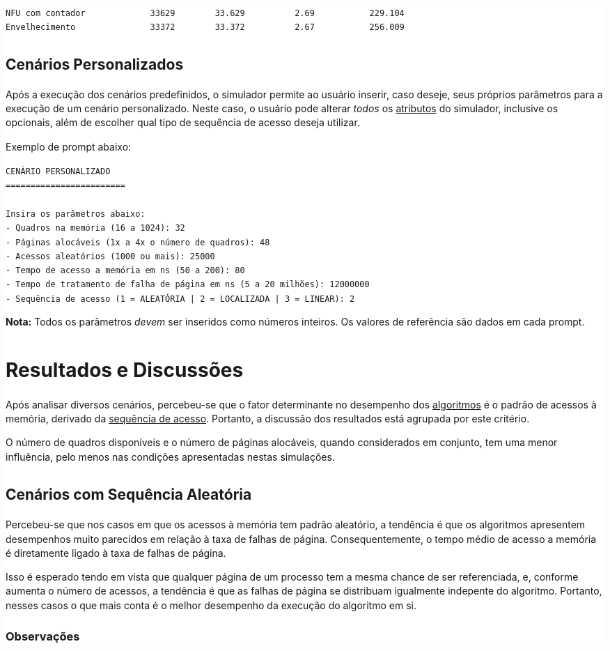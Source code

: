 ```
NFU com contador             33629        33.629          2.69           229.104
Envelhecimento               33372        33.372          2.67           256.009
```

## Cenários Personalizados

Após a execução dos cenários predefinidos, o simulador permite ao usuário inserir, caso deseje, seus próprios parâmetros para a execução de um cenário personalizado. Neste caso, o usuário pode alterar _todos_ os [atributos](#atributos) do simulador, inclusive os opcionais, além de escolher qual tipo de sequência de acesso deseja utilizar.

Exemplo de prompt abaixo:

```
CENÁRIO PERSONALIZADO
========================

Insira os parâmetros abaixo:
- Quadros na memória (16 a 1024): 32
- Páginas alocáveis (1x a 4x o número de quadros): 48
- Acessos aleatórios (1000 ou mais): 25000
- Tempo de acesso a memória em ns (50 a 200): 80
- Tempo de tratamento de falha de página em ns (5 a 20 milhões): 12000000
- Sequência de acesso (1 = ALEATÓRIA | 2 = LOCALIZADA | 3 = LINEAR): 2
```

**Nota:** Todos os parâmetros _devem_ ser inseridos como números inteiros. Os valores de referência são dados em cada prompt.

# Resultados e Discussões

Após analisar diversos cenários, percebeu-se que o fator determinante no desempenho dos [algoritmos](#algoritmos-de-subsituição-de-páginas) é o padrão de acessos à memória, derivado da [sequência de acesso](#geradores-de-sequências-de-acesso). Portanto, a discussão dos resultados está agrupada por este critério.

O número de quadros disponíveis e o número de páginas alocáveis, quando considerados em conjunto, tem uma menor influência, pelo menos nas condições apresentadas nestas simulações. 

## Cenários com Sequência Aleatória

Percebeu-se que nos casos em que os acessos à memória tem padrão aleatório, a tendência é que os algoritmos apresentem desempenhos muito parecidos em relação à taxa de falhas de página. Consequentemente, o tempo médio de acesso a memória é diretamente ligado à taxa de falhas de página.

Isso é esperado tendo em vista que qualquer página de um processo tem a mesma chance de ser referenciada, e, conforme aumenta o número de acessos, a tendência é que as falhas de página se distribuam igualmente indepente do algoritmo. Portanto, nesses casos o que mais conta é o melhor desempenho da execução do algoritmo em si.

### Observações
